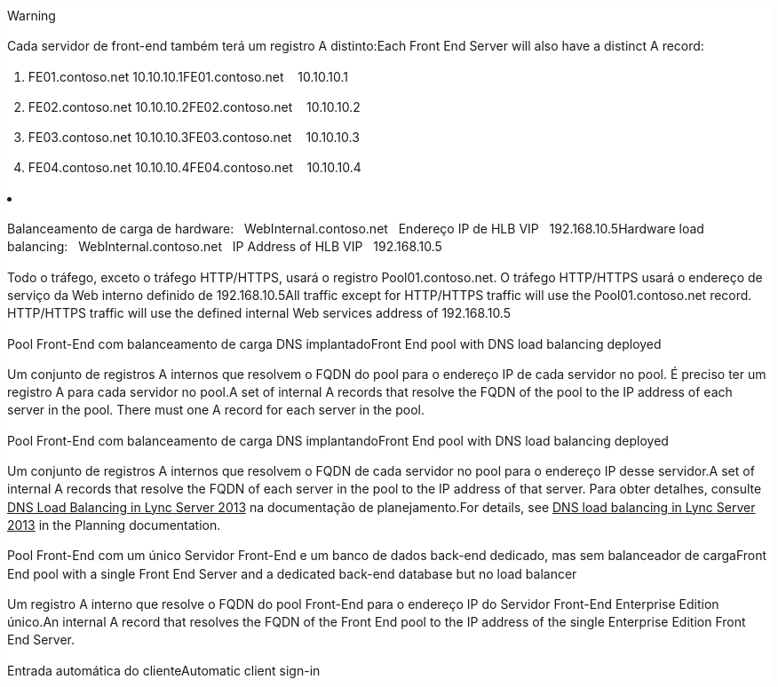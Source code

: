 > [!WARNING]  
> <span data-ttu-id="b21c1-117">Cada servidor de front-end também terá um registro A distinto:</span><span class="sxs-lookup"><span data-stu-id="b21c1-117">Each Front End Server will also have a distinct A record:</span></span>


</div>
<ol>
<li><p><span data-ttu-id="b21c1-118">FE01.contoso.net 10.10.10.1</span><span class="sxs-lookup"><span data-stu-id="b21c1-118">FE01.contoso.net    10.10.10.1</span></span></p></li>
<li><p><span data-ttu-id="b21c1-119">FE02.contoso.net 10.10.10.2</span><span class="sxs-lookup"><span data-stu-id="b21c1-119">FE02.contoso.net    10.10.10.2</span></span></p></li>
<li><p><span data-ttu-id="b21c1-120">FE03.contoso.net 10.10.10.3</span><span class="sxs-lookup"><span data-stu-id="b21c1-120">FE03.contoso.net    10.10.10.3</span></span></p></li>
<li><p><span data-ttu-id="b21c1-121">FE04.contoso.net 10.10.10.4</span><span class="sxs-lookup"><span data-stu-id="b21c1-121">FE04.contoso.net    10.10.10.4</span></span></p></li>
</ol></li>
<li><p><span data-ttu-id="b21c1-122">Balanceamento de carga de hardware:   WebInternal.contoso.net   Endereço IP de HLB VIP   192.168.10.5</span><span class="sxs-lookup"><span data-stu-id="b21c1-122">Hardware load balancing:   WebInternal.contoso.net   IP Address of HLB VIP   192.168.10.5</span></span></p></li>
</ul>
<p><span data-ttu-id="b21c1-p102">Todo o tráfego, exceto o tráfego HTTP/HTTPS, usará o registro Pool01.contoso.net. O tráfego HTTP/HTTPS usará o endereço de serviço da Web interno definido de 192.168.10.5</span><span class="sxs-lookup"><span data-stu-id="b21c1-p102">All traffic except for HTTP/HTTPS traffic will use the Pool01.contoso.net record. HTTP/HTTPS traffic will use the defined internal Web services address of 192.168.10.5</span></span></p></td>
</tr>
<tr class="even">
<td><p><span data-ttu-id="b21c1-125">Pool Front-End com balanceamento de carga DNS implantado</span><span class="sxs-lookup"><span data-stu-id="b21c1-125">Front End pool with DNS load balancing deployed</span></span></p></td>
<td><p><span data-ttu-id="b21c1-p103">Um conjunto de registros A internos que resolvem o FQDN do pool para o endereço IP de cada servidor no pool. É preciso ter um registro A para cada servidor no pool.</span><span class="sxs-lookup"><span data-stu-id="b21c1-p103">A set of internal A records that resolve the FQDN of the pool to the IP address of each server in the pool. There must one A record for each server in the pool.</span></span></p></td>
</tr>
<tr class="odd">
<td><p><span data-ttu-id="b21c1-128">Pool Front-End com balanceamento de carga DNS implantando</span><span class="sxs-lookup"><span data-stu-id="b21c1-128">Front End pool with DNS load balancing deployed</span></span></p></td>
<td><p><span data-ttu-id="b21c1-129">Um conjunto de registros A internos que resolvem o FQDN de cada servidor no pool para o endereço IP desse servidor.</span><span class="sxs-lookup"><span data-stu-id="b21c1-129">A set of internal A records that resolve the FQDN of each server in the pool to the IP address of that server.</span></span> <span data-ttu-id="b21c1-130">Para obter detalhes, consulte <a href="lync-server-2013-dns-load-balancing.md">DNS Load Balancing in Lync Server 2013</a> na documentação de planejamento.</span><span class="sxs-lookup"><span data-stu-id="b21c1-130">For details, see <a href="lync-server-2013-dns-load-balancing.md">DNS load balancing in Lync Server 2013</a> in the Planning documentation.</span></span></p></td>
</tr>
<tr class="even">
<td><p><span data-ttu-id="b21c1-131">Pool Front-End com um único Servidor Front-End e um banco de dados back-end dedicado, mas sem balanceador de carga</span><span class="sxs-lookup"><span data-stu-id="b21c1-131">Front End pool with a single Front End Server and a dedicated back-end database but no load balancer</span></span></p></td>
<td><p><span data-ttu-id="b21c1-132">Um registro A interno que resolve o FQDN do pool Front-End para o endereço IP do Servidor Front-End Enterprise Edition único.</span><span class="sxs-lookup"><span data-stu-id="b21c1-132">An internal A record that resolves the FQDN of the Front End pool to the IP address of the single Enterprise Edition Front End Server.</span></span></p></td>
</tr>
<tr class="odd">
<td><p><span data-ttu-id="b21c1-133">Entrada automática do cliente</span><span class="sxs-lookup"><span data-stu-id="b21c1-133">Automatic client sign-in</span></span></p></td>